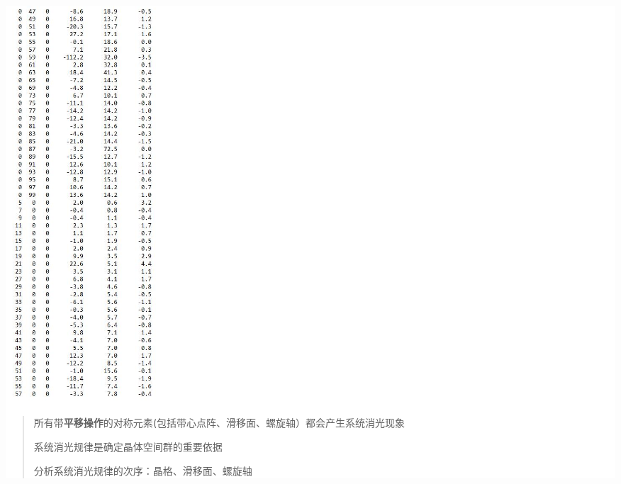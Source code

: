 <img src="../../course\structural-biology\sb-outline.assets\4-data5.jpg" alt="4-data5" style="zoom:60%;" />

> 所有带**平移操作**的对称元素(包括带心点阵、滑移面、螺旋轴）都会产生系统消光现象
>
> 系统消光规律是确定晶体空间群的重要依据
>
> 分析系统消光规律的次序：晶格、滑移面、螺旋轴
